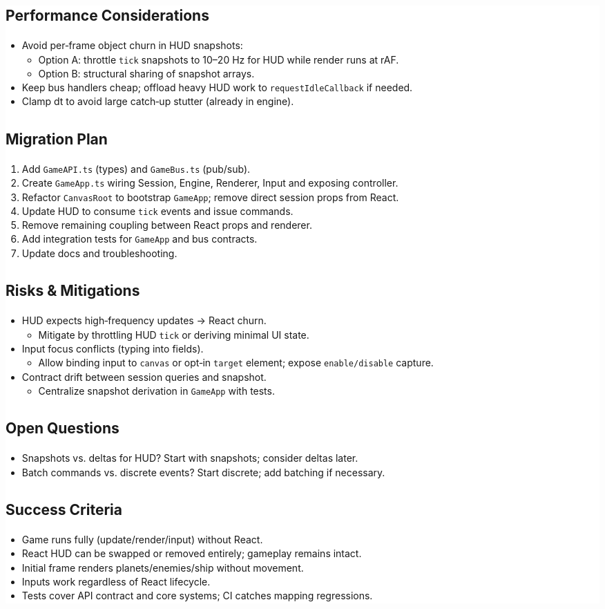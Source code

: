 ## Performance Considerations

- Avoid per‑frame object churn in HUD snapshots:
  - Option A: throttle `tick` snapshots to 10–20 Hz for HUD while render runs at rAF.
  - Option B: structural sharing of snapshot arrays.
- Keep bus handlers cheap; offload heavy HUD work to `requestIdleCallback` if needed.
- Clamp dt to avoid large catch‑up stutter (already in engine).

## Migration Plan

1. Add `GameAPI.ts` (types) and `GameBus.ts` (pub/sub).
2. Create `GameApp.ts` wiring Session, Engine, Renderer, Input and exposing controller.
3. Refactor `CanvasRoot` to bootstrap `GameApp`; remove direct session props from React.
4. Update HUD to consume `tick` events and issue commands.
5. Remove remaining coupling between React props and renderer.
6. Add integration tests for `GameApp` and bus contracts.
7. Update docs and troubleshooting.

## Risks & Mitigations

- HUD expects high‑frequency updates → React churn.
  - Mitigate by throttling HUD `tick` or deriving minimal UI state.
- Input focus conflicts (typing into fields).
  - Allow binding input to `canvas` or opt‑in `target` element; expose `enable/disable` capture.
- Contract drift between session queries and snapshot.
  - Centralize snapshot derivation in `GameApp` with tests.

## Open Questions

- Snapshots vs. deltas for HUD? Start with snapshots; consider deltas later.
- Batch commands vs. discrete events? Start discrete; add batching if necessary.

## Success Criteria

- Game runs fully (update/render/input) without React.
- React HUD can be swapped or removed entirely; gameplay remains intact.
- Initial frame renders planets/enemies/ship without movement.
- Inputs work regardless of React lifecycle.
- Tests cover API contract and core systems; CI catches mapping regressions.
